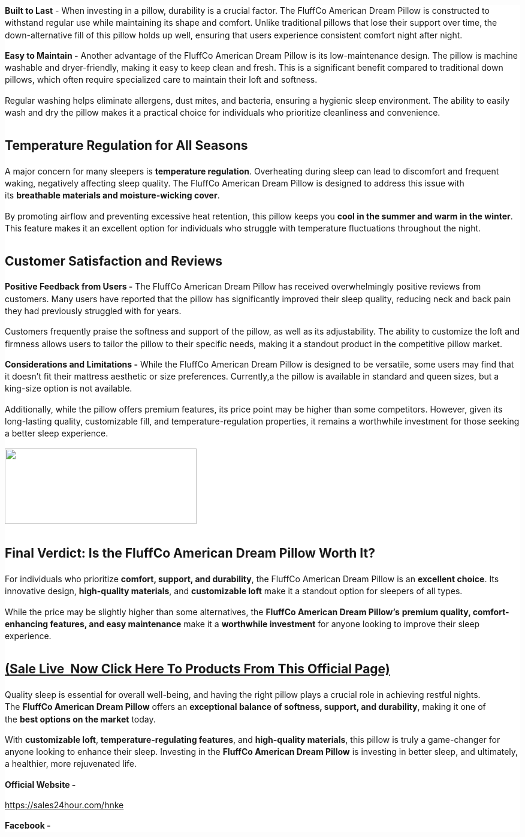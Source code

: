 <p><strong>Built to Last</strong>&nbsp;- When investing in a pillow, durability is a crucial factor. The FluffCo American Dream Pillow is constructed to withstand regular use while maintaining its shape and comfort. Unlike traditional pillows that lose their support over time, the down-alternative fill of this pillow holds up well, ensuring that users experience consistent comfort night after night.</p>
<p><strong>Easy to Maintain -</strong>&nbsp;Another advantage of the FluffCo American Dream Pillow is its low-maintenance design. The pillow is machine washable and dryer-friendly, making it easy to keep clean and fresh. This is a significant benefit compared to traditional down pillows, which often require specialized care to maintain their loft and softness.</p>
<p>Regular washing helps eliminate allergens, dust mites, and bacteria, ensuring a hygienic sleep environment. The ability to easily wash and dry the pillow makes it a practical choice for individuals who prioritize cleanliness and convenience.</p>
<h2 data-pm-slice="1 1 []">Temperature Regulation for All Seasons</h2>
<p>A major concern for many sleepers is&nbsp;<strong>temperature regulation</strong>. Overheating during sleep can lead to discomfort and frequent waking, negatively affecting sleep quality. The FluffCo American Dream Pillow is designed to address this issue with its&nbsp;<strong>breathable materials and moisture-wicking cover</strong>.</p>
<p>By promoting airflow and preventing excessive heat retention, this pillow keeps you&nbsp;<strong>cool in the summer and warm in the winter</strong>. This feature makes it an excellent option for individuals who struggle with temperature fluctuations throughout the night.</p>
<h2 data-pm-slice="1 1 []">Customer Satisfaction and Reviews</h2>
<p><strong>Positive Feedback from Users -</strong>&nbsp;The FluffCo American Dream Pillow has received overwhelmingly positive reviews from customers. Many users have reported that the pillow has significantly improved their sleep quality, reducing neck and back pain they had previously struggled with for years.</p>
<p>Customers frequently praise the softness and support of the pillow, as well as its adjustability. The ability to customize the loft and firmness allows users to tailor the pillow to their specific needs, making it a standout product in the competitive pillow market.</p>
<p><strong>Considerations and Limitations -</strong>&nbsp;While the FluffCo American Dream Pillow is designed to be versatile, some users may find that it doesn&rsquo;t fit their mattress aesthetic or size preferences. Currently,a the pillow is available in standard and queen sizes, but a king-size option is not available.</p>
<p>Additionally, while the pillow offers premium features, its price point may be higher than some competitors. However, given its long-lasting quality, customizable fill, and temperature-regulation properties, it remains a worthwhile investment for those seeking a better sleep experience.</p>
<div class="separator"><a href="https://sales24hour.com/hnke"><img src="https://blogger.googleusercontent.com/img/b/R29vZ2xl/AVvXsEhpOhcxrC9-WYBZ84Tcwf3CPtsaQx7SjZYPgUu_bUpEQ_XM4-9Z_bMs0QO3Vbe-bbDxppEIdgkcXk0RyCACrEgXgF1OtNL_6y4ZDrI80nibnw-ggCxXAaYvO8EoWa4uiYqSn0-5jlAzLJM9YyyOAI4zXCWMdi69EPAa0f8HOH2c7FPLhJfFVB9DWZCiRQQd/s320/order%20now.png" alt="" width="320" height="126" border="0" data-original-height="170" data-original-width="433" /></a></div>
<h2 data-pm-slice="1 1 []">Final Verdict: Is the FluffCo American Dream Pillow Worth It?</h2>
<p>For individuals who prioritize&nbsp;<strong>comfort, support, and durability</strong>, the FluffCo American Dream Pillow is an&nbsp;<strong>excellent choice</strong>. Its innovative design,&nbsp;<strong>high-quality materials</strong>, and&nbsp;<strong>customizable loft</strong>&nbsp;make it a standout option for sleepers of all types.</p>
<p data-pm-slice="1 1 []">While the price may be slightly higher than some alternatives, the&nbsp;<strong>FluffCo American Dream Pillow&rsquo;s</strong>&nbsp;<strong>premium quality, comfort-enhancing features, and easy maintenance</strong>&nbsp;make it a&nbsp;<strong>worthwhile investment</strong>&nbsp;for anyone looking to improve their sleep experience.</p>
<h2 data-pm-slice="1 1 []"><strong><a href="https://dinkhabar.com/fluffcozenpillow-buy/">(Sale Live&nbsp; Now Click Here To Products From This Official Page)</a></strong></h2>
<p data-pm-slice="1 1 []">Quality sleep is essential for overall well-being, and having the right pillow plays a crucial role in achieving restful nights. The&nbsp;<strong>FluffCo American Dream Pillow</strong>&nbsp;offers an&nbsp;<strong>exceptional balance of softness, support, and durability</strong>, making it one of the&nbsp;<strong>best options on the market</strong>&nbsp;today.</p>
<p>With&nbsp;<strong>customizable loft</strong>,&nbsp;<strong>temperature-regulating features</strong>, and&nbsp;<strong>high-quality materials</strong>, this pillow is truly a game-changer for anyone looking to enhance their sleep. Investing in the&nbsp;<strong>FluffCo American Dream Pillow</strong>&nbsp;is investing in better sleep, and ultimately, a healthier, more rejuvenated life.</p>
<p><strong>Official Website -&nbsp;</strong></p>
<p><span data-sheets-root="1"><a class="in-cell-link" href="https://sales24hour.com/hnke" target="_blank">https://sales24hour.com/hnke</a></span></p>
<p><strong><span data-sheets-root="1">Facebook -&nbsp;</span></strong></p>